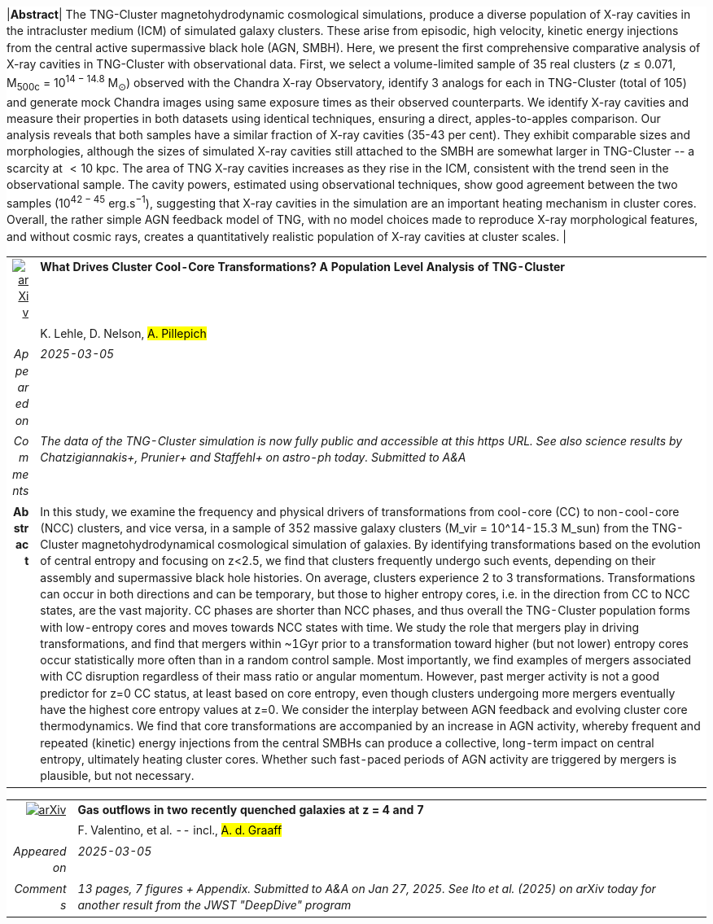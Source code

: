 |**Abstract**|            The TNG-Cluster magnetohydrodynamic cosmological simulations, produce a diverse population of X-ray cavities in the intracluster medium (ICM) of simulated galaxy clusters. These arise from episodic, high velocity, kinetic energy injections from the central active supermassive black hole (AGN, SMBH). Here, we present the first comprehensive comparative analysis of X-ray cavities in TNG-Cluster with observational data. First, we select a volume-limited sample of 35 real clusters ($z \leq 0.071$, M$_\text{500c}$ = 10$^{14-14.8}$ M$_\odot$) observed with the Chandra X-ray Observatory, identify 3 analogs for each in TNG-Cluster (total of 105) and generate mock Chandra images using same exposure times as their observed counterparts. We identify X-ray cavities and measure their properties in both datasets using identical techniques, ensuring a direct, apples-to-apples comparison. Our analysis reveals that both samples have a similar fraction of X-ray cavities (35-43 per cent). They exhibit comparable sizes and morphologies, although the sizes of simulated X-ray cavities still attached to the SMBH are somewhat larger in TNG-Cluster -- a scarcity at $< 10$ kpc. The area of TNG X-ray cavities increases as they rise in the ICM, consistent with the trend seen in the observational sample. The cavity powers, estimated using observational techniques, show good agreement between the two samples (10$^{42-45}$ erg.s$^{-1}$), suggesting that X-ray cavities in the simulation are an important heating mechanism in cluster cores. Overall, the rather simple AGN feedback model of TNG, with no model choices made to reproduce X-ray morphological features, and without cosmic rays, creates a quantitatively realistic population of X-ray cavities at cluster scales.         |


|||
|---:|:---|
| [![arXiv](https://img.shields.io/badge/arXiv-2503.01969-b31b1b.svg)](https://arxiv.org/abs/2503.01969) | **What Drives Cluster Cool-Core Transformations? A Population Level Analysis of TNG-Cluster**  |
|| K. Lehle, D. Nelson, <mark>A. Pillepich</mark> |
|*Appeared on*| *2025-03-05*|
|*Comments*| *The data of the TNG-Cluster simulation is now fully public and accessible at this https URL. See also science results by Chatzigiannakis+, Prunier+ and Staffehl+ on astro-ph today. Submitted to A&A*|
|**Abstract**|            In this study, we examine the frequency and physical drivers of transformations from cool-core (CC) to non-cool-core (NCC) clusters, and vice versa, in a sample of 352 massive galaxy clusters (M_vir = 10^14-15.3 M_sun) from the TNG-Cluster magnetohydrodynamical cosmological simulation of galaxies. By identifying transformations based on the evolution of central entropy and focusing on z<2.5, we find that clusters frequently undergo such events, depending on their assembly and supermassive black hole histories. On average, clusters experience 2 to 3 transformations. Transformations can occur in both directions and can be temporary, but those to higher entropy cores, i.e. in the direction from CC to NCC states, are the vast majority. CC phases are shorter than NCC phases, and thus overall the TNG-Cluster population forms with low-entropy cores and moves towards NCC states with time. We study the role that mergers play in driving transformations, and find that mergers within ~1Gyr prior to a transformation toward higher (but not lower) entropy cores occur statistically more often than in a random control sample. Most importantly, we find examples of mergers associated with CC disruption regardless of their mass ratio or angular momentum. However, past merger activity is not a good predictor for z=0 CC status, at least based on core entropy, even though clusters undergoing more mergers eventually have the highest core entropy values at z=0. We consider the interplay between AGN feedback and evolving cluster core thermodynamics. We find that core transformations are accompanied by an increase in AGN activity, whereby frequent and repeated (kinetic) energy injections from the central SMBHs can produce a collective, long-term impact on central entropy, ultimately heating cluster cores. Whether such fast-paced periods of AGN activity are triggered by mergers is plausible, but not necessary.         |


|||
|---:|:---|
| [![arXiv](https://img.shields.io/badge/arXiv-2503.01990-b31b1b.svg)](https://arxiv.org/abs/2503.01990) | **Gas outflows in two recently quenched galaxies at z = 4 and 7**  |
|| F. Valentino, et al. -- incl., <mark>A. d. Graaff</mark> |
|*Appeared on*| *2025-03-05*|
|*Comments*| *13 pages, 7 figures + Appendix. Submitted to A&A on Jan 27, 2025. See Ito et al. (2025) on arXiv today for another result from the JWST "DeepDive" program*|
